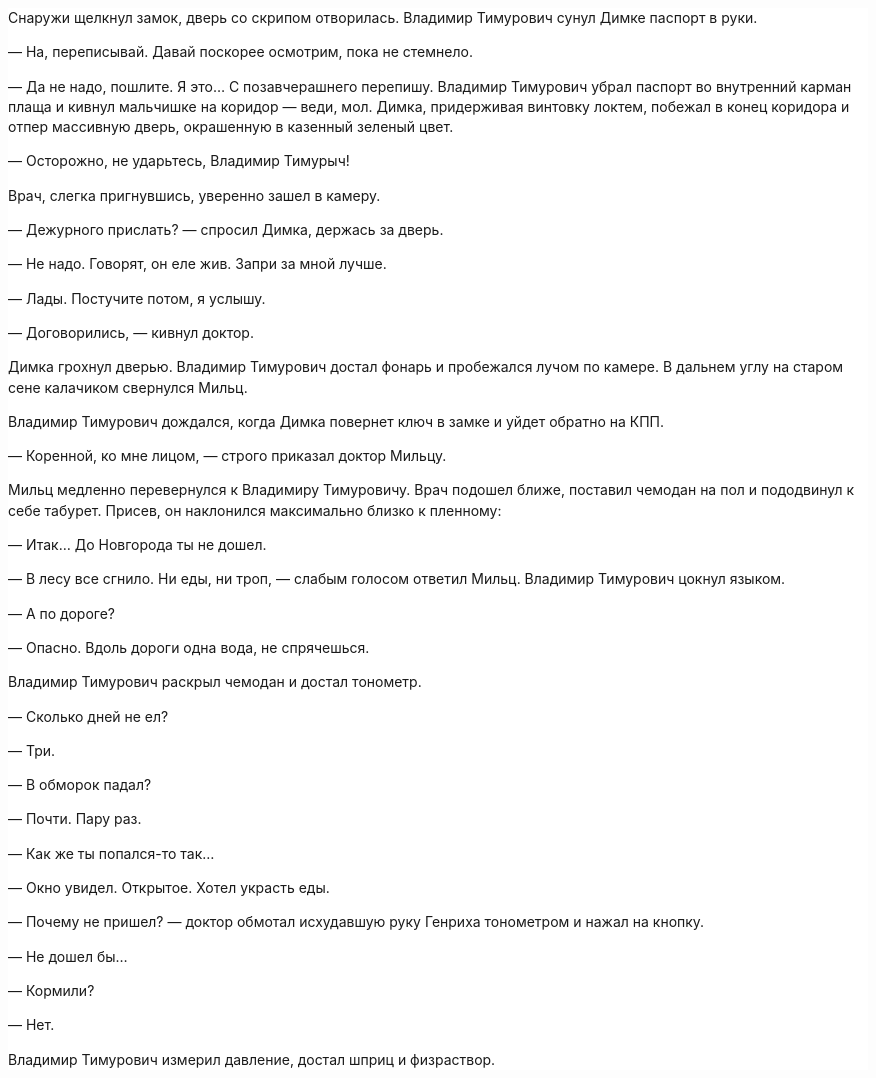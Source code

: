 Снаружи щелкнул замок, дверь со скрипом отворилась. Владимир Тимурович сунул Димке паспорт в руки.

— На, переписывай. Давай поскорее осмотрим, пока не стемнело.

— Да не надо, пошлите. Я это… С позавчерашнего перепишу.
Владимир Тимурович убрал паспорт во внутренний карман плаща и кивнул мальчишке на коридор — веди, мол. Димка, придерживая винтовку локтем, побежал в конец коридора и отпер массивную дверь, окрашенную в казенный зеленый цвет.

— Осторожно, не ударьтесь, Владимир Тимурыч!

Врач, слегка пригнувшись, уверенно зашел в камеру.

— Дежурного прислать? — спросил Димка, держась за дверь.

— Не надо. Говорят, он еле жив. Запри за мной лучше.

— Лады. Постучите потом, я услышу.

— Договорились, — кивнул доктор.

Димка грохнул дверью. Владимир Тимурович достал фонарь и пробежался лучом по камере. В дальнем углу на старом сене калачиком свернулся Мильц.

Владимир Тимурович дождался, когда Димка повернет ключ в замке и уйдет обратно на КПП.

— Коренной, ко мне лицом, — строго приказал доктор Мильцу.

Мильц медленно перевернулся к Владимиру Тимуровичу. Врач подошел ближе, поставил чемодан на пол и пододвинул к себе табурет. Присев, он наклонился максимально близко к пленному:

— Итак… До Новгорода ты не дошел.

— В лесу все сгнило. Ни еды, ни троп, — слабым голосом ответил Мильц.
Владимир Тимурович цокнул языком.

— А по дороге?

— Опасно. Вдоль дороги одна вода, не спрячешься.

Владимир Тимурович раскрыл чемодан и достал тонометр.

— Сколько дней не ел?

— Три.

— В обморок падал?

— Почти. Пару раз.

— Как же ты попался-то так…

— Окно увидел. Открытое. Хотел украсть еды.

— Почему не пришел? — доктор обмотал исхудавшую руку Генриха тонометром и нажал на кнопку.

— Не дошел бы…

— Кормили?

— Нет.

Владимир Тимурович измерил давление, достал шприц и физраствор.
